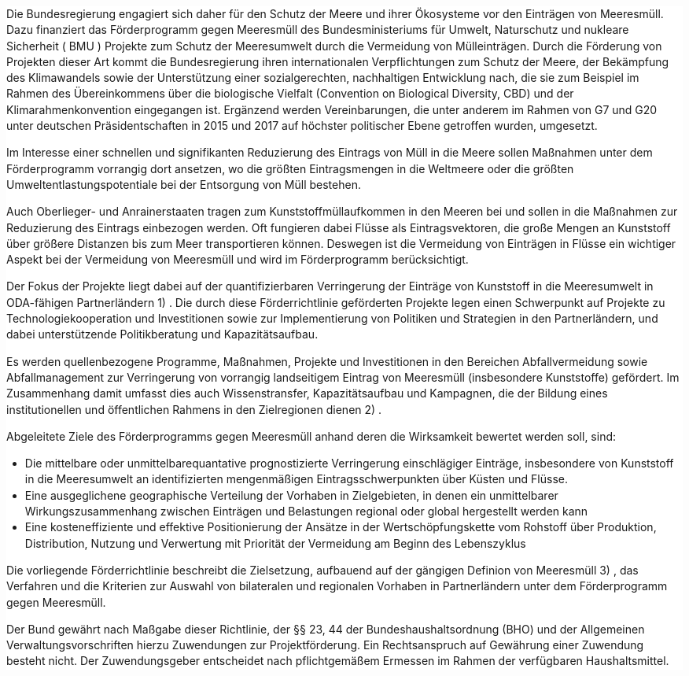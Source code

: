 Die Bundesregierung engagiert sich daher für den Schutz der Meere und ihrer Ökosysteme vor den Einträgen von Meeresmüll. Dazu finanziert das Förderprogramm gegen Meeresmüll des Bundesministeriums für Umwelt, Naturschutz und nukleare Sicherheit (  BMU  ) Projekte zum Schutz der Meeresumwelt durch die Vermeidung von Mülleinträgen. Durch die Förderung von Projekten dieser Art kommt die Bundesregierung ihren internationalen Verpflichtungen zum Schutz der Meere, der Bekämpfung des Klimawandels sowie der Unterstützung einer sozialgerechten, nachhaltigen Entwicklung nach, die sie zum Beispiel im Rahmen des Übereinkommens über die biologische Vielfalt (Convention on Biological Diversity, CBD) und der Klimarahmenkonvention eingegangen ist. Ergänzend werden Vereinbarungen, die unter anderem im Rahmen von  G7  und  G20  unter deutschen Präsidentschaften in 2015 und 2017 auf höchster politischer Ebene getroffen wurden, umgesetzt. 

Im Interesse einer schnellen und signifikanten Reduzierung des Eintrags von Müll in die Meere sollen Maßnahmen unter dem Förderprogramm vorrangig dort ansetzen, wo die größten Eintragsmengen in die Weltmeere oder die größten Umweltentlastungspotentiale bei der Entsorgung von Müll bestehen. 

Auch Oberlieger- und Anrainerstaaten tragen zum Kunststoffmüllaufkommen in den Meeren bei und sollen in die Maßnahmen zur Reduzierung des Eintrags einbezogen werden. Oft fungieren dabei Flüsse als Eintragsvektoren, die große Mengen an Kunststoff über größere Distanzen bis zum Meer transportieren können. Deswegen ist die Vermeidung von Einträgen in Flüsse ein wichtiger Aspekt bei der Vermeidung von Meeresmüll und wird im Förderprogramm berücksichtigt. 

Der Fokus der Projekte liegt dabei auf der quantifizierbaren Verringerung der Einträge von Kunststoff in die Meeresumwelt in ODA-fähigen Partnerländern  1)  . Die durch diese Förderrichtlinie geförderten Projekte legen einen Schwerpunkt auf Projekte zu Technologiekooperation und Investitionen sowie zur Implementierung von Politiken und Strategien in den Partnerländern, und dabei unterstützende Politikberatung und Kapazitätsaufbau. 

Es werden quellenbezogene Programme, Maßnahmen, Projekte und Investitionen in den Bereichen Abfallvermeidung sowie Abfallmanagement zur Verringerung von vorrangig landseitigem Eintrag von Meeresmüll (insbesondere Kunststoffe) gefördert. Im Zusammenhang damit umfasst dies auch Wissenstransfer, Kapazitätsaufbau und Kampagnen, die der Bildung eines institutionellen und öffentlichen Rahmens in den Zielregionen dienen  2)  . 

Abgeleitete Ziele des Förderprogramms gegen Meeresmüll anhand deren die Wirksamkeit bewertet werden soll, sind: 

  * Die mittelbare oder unmittelbarequantative prognostizierte Verringerung einschlägiger Einträge, insbesondere von Kunststoff in die Meeresumwelt an identifizierten mengenmäßigen Eintragsschwerpunkten über Küsten und Flüsse. 
  * Eine ausgeglichene geographische Verteilung der Vorhaben in Zielgebieten, in denen ein unmittelbarer Wirkungszusammenhang zwischen Einträgen und Belastungen regional oder global hergestellt werden kann 
  * Eine kosteneffiziente und effektive Positionierung der Ansätze in der Wertschöpfungskette vom Rohstoff über Produktion, Distribution, Nutzung und Verwertung mit Priorität der Vermeidung am Beginn des Lebenszyklus 



Die vorliegende Förderrichtlinie beschreibt die Zielsetzung, aufbauend auf der gängigen Definion von Meeresmüll  3)  , das Verfahren und die Kriterien zur Auswahl von bilateralen und regionalen Vorhaben in Partnerländern unter dem Förderprogramm gegen Meeresmüll. 

Der Bund gewährt nach Maßgabe dieser Richtlinie, der §§ 23, 44 der Bundeshaushaltsordnung (BHO) und der Allgemeinen Verwaltungsvorschriften hierzu Zuwendungen zur Projektförderung. Ein Rechtsanspruch auf Gewährung einer Zuwendung besteht nicht. Der Zuwendungsgeber entscheidet nach pflichtgemäßem Ermessen im Rahmen der verfügbaren Haushaltsmittel. 
